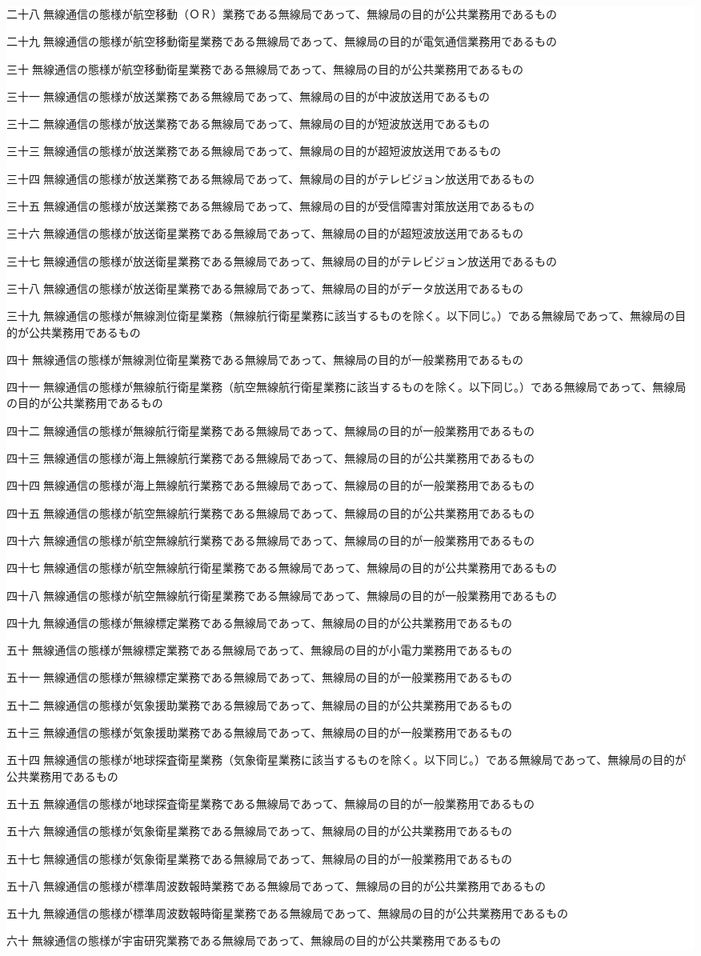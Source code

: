 二十八 無線通信の態様が航空移動（ＯＲ）業務である無線局であって、無線局の目的が公共業務用であるもの

二十九 無線通信の態様が航空移動衛星業務である無線局であって、無線局の目的が電気通信業務用であるもの

三十 無線通信の態様が航空移動衛星業務である無線局であって、無線局の目的が公共業務用であるもの

三十一 無線通信の態様が放送業務である無線局であって、無線局の目的が中波放送用であるもの

三十二 無線通信の態様が放送業務である無線局であって、無線局の目的が短波放送用であるもの

三十三 無線通信の態様が放送業務である無線局であって、無線局の目的が超短波放送用であるもの

三十四 無線通信の態様が放送業務である無線局であって、無線局の目的がテレビジョン放送用であるもの

三十五 無線通信の態様が放送業務である無線局であって、無線局の目的が受信障害対策放送用であるもの

三十六 無線通信の態様が放送衛星業務である無線局であって、無線局の目的が超短波放送用であるもの

三十七 無線通信の態様が放送衛星業務である無線局であって、無線局の目的がテレビジョン放送用であるもの

三十八 無線通信の態様が放送衛星業務である無線局であって、無線局の目的がデータ放送用であるもの

三十九 無線通信の態様が無線測位衛星業務（無線航行衛星業務に該当するものを除く。以下同じ。）である無線局であって、無線局の目的が公共業務用であるもの

四十 無線通信の態様が無線測位衛星業務である無線局であって、無線局の目的が一般業務用であるもの

四十一 無線通信の態様が無線航行衛星業務（航空無線航行衛星業務に該当するものを除く。以下同じ。）である無線局であって、無線局の目的が公共業務用であるもの

四十二 無線通信の態様が無線航行衛星業務である無線局であって、無線局の目的が一般業務用であるもの

四十三 無線通信の態様が海上無線航行業務である無線局であって、無線局の目的が公共業務用であるもの

四十四 無線通信の態様が海上無線航行業務である無線局であって、無線局の目的が一般業務用であるもの

四十五 無線通信の態様が航空無線航行業務である無線局であって、無線局の目的が公共業務用であるもの

四十六 無線通信の態様が航空無線航行業務である無線局であって、無線局の目的が一般業務用であるもの

四十七 無線通信の態様が航空無線航行衛星業務である無線局であって、無線局の目的が公共業務用であるもの

四十八 無線通信の態様が航空無線航行衛星業務である無線局であって、無線局の目的が一般業務用であるもの

四十九 無線通信の態様が無線標定業務である無線局であって、無線局の目的が公共業務用であるもの

五十 無線通信の態様が無線標定業務である無線局であって、無線局の目的が小電力業務用であるもの

五十一 無線通信の態様が無線標定業務である無線局であって、無線局の目的が一般業務用であるもの

五十二 無線通信の態様が気象援助業務である無線局であって、無線局の目的が公共業務用であるもの

五十三 無線通信の態様が気象援助業務である無線局であって、無線局の目的が一般業務用であるもの

五十四 無線通信の態様が地球探査衛星業務（気象衛星業務に該当するものを除く。以下同じ。）である無線局であって、無線局の目的が公共業務用であるもの

五十五 無線通信の態様が地球探査衛星業務である無線局であって、無線局の目的が一般業務用であるもの

五十六 無線通信の態様が気象衛星業務である無線局であって、無線局の目的が公共業務用であるもの

五十七 無線通信の態様が気象衛星業務である無線局であって、無線局の目的が一般業務用であるもの

五十八 無線通信の態様が標準周波数報時業務である無線局であって、無線局の目的が公共業務用であるもの

五十九 無線通信の態様が標準周波数報時衛星業務である無線局であって、無線局の目的が公共業務用であるもの

六十 無線通信の態様が宇宙研究業務である無線局であって、無線局の目的が公共業務用であるもの
